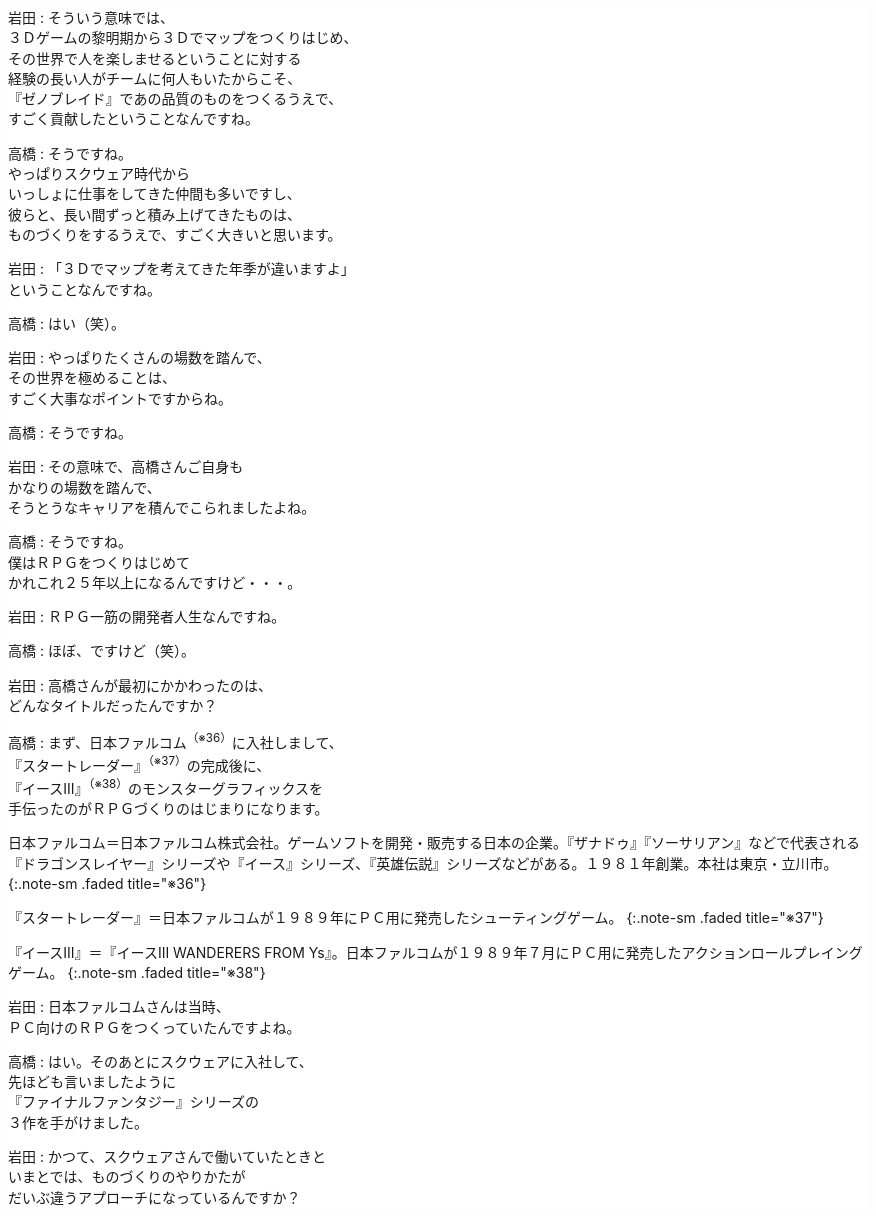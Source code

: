 岩田
: そういう意味では、<br>３Ｄゲームの黎明期から３Ｄでマップをつくりはじめ、<br>その世界で人を楽しませるということに対する<br>経験の長い人がチームに何人もいたからこそ、<br>『ゼノブレイド』であの品質のものをつくるうえで、<br>すごく貢献したということなんですね。

高橋
: そうですね。<br>やっぱりスクウェア時代から<br>いっしょに仕事をしてきた仲間も多いですし、<br>彼らと、長い間ずっと積み上げてきたものは、<br>ものづくりをするうえで、すごく大きいと思います。

岩田
: 「３Ｄでマップを考えてきた年季が違いますよ」<br>ということなんですね。

高橋
: はい（笑）。

岩田
: やっぱりたくさんの場数を踏んで、<br>その世界を極めることは、<br>すごく大事なポイントですからね。

高橋
: そうですね。

岩田
: その意味で、高橋さんご自身も<br>かなりの場数を踏んで、<br>そうとうなキャリアを積んでこられましたよね。

高橋
: そうですね。<br>僕はＲＰＧをつくりはじめて<br>かれこれ２５年以上になるんですけど・・・。

岩田
: ＲＰＧ一筋の開発者人生なんですね。

高橋
: ほぼ、ですけど（笑）。

岩田
: 高橋さんが最初にかかわったのは、<br>どんなタイトルだったんですか？

高橋
: まず、日本ファルコム<sup>（※36）</sup>に入社しまして、<br>『スタートレーダー』<sup>（※37）</sup>の完成後に、<br>『イースIII』<sup>（※38）</sup>のモンスターグラフィックスを<br>手伝ったのがＲＰＧづくりのはじまりになります。


日本ファルコム＝日本ファルコム株式会社。ゲームソフトを開発・販売する日本の企業。『ザナドゥ』『ソーサリアン』などで代表される『ドラゴンスレイヤー』シリーズや『イース』シリーズ、『英雄伝説』シリーズなどがある。１９８１年創業。本社は東京・立川市。
{:.note-sm .faded title="※36"}


『スタートレーダー』＝日本ファルコムが１９８９年にＰＣ用に発売したシューティングゲーム。
{:.note-sm .faded title="※37"}


『イースIII』＝『イースIII WANDERERS FROM Ys』。日本ファルコムが１９８９年７月にＰＣ用に発売したアクションロールプレイングゲーム。
{:.note-sm .faded title="※38"}

岩田
: 日本ファルコムさんは当時、<br>ＰＣ向けのＲＰＧをつくっていたんですよね。

高橋
: はい。そのあとにスクウェアに入社して、<br>先ほども言いましたように<br>『ファイナルファンタジー』シリーズの<br>３作を手がけました。

岩田
: かつて、スクウェアさんで働いていたときと<br>いまとでは、ものづくりのやりかたが<br>だいぶ違うアプローチになっているんですか？
